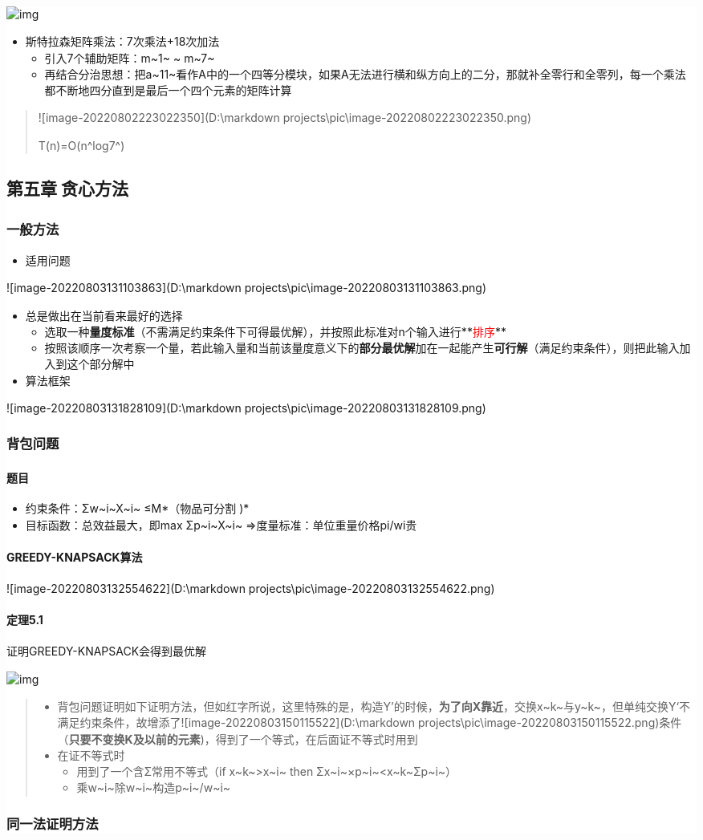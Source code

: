 ![img](https://img-blog.csdnimg.cn/20210609183622629.png)

* 斯特拉森矩阵乘法：7次乘法+18次加法
  * 引入7个辅助矩阵：m~1~ ~ m~7~
  * 再结合分治思想：把a~11~看作A中的一个四等分模块，如果A无法进行横和纵方向上的二分，那就补全零行和全零列，每一个乘法都不断地四分直到是最后一个四个元素的矩阵计算

> ![image-20220802223022350](D:\markdown projects\pic\image-20220802223022350.png)
>
> T(n)=O(n^log7^)

## 第五章 贪心方法

### 一般方法

* 适用问题

![image-20220803131103863](D:\markdown projects\pic\image-20220803131103863.png)

* 总是做出在当前看来最好的选择
  * 选取一种**量度标准**（不需满足约束条件下可得最优解），并按照此标准对n个输入进行**<font color='red'>排序</font>**
  * 按照该顺序一次考察一个量，若此输入量和当前该量度意义下的**部分最优解**加在一起能产生**可行解**（满足约束条件），则把此输入加入到这个部分解中
* 算法框架

![image-20220803131828109](D:\markdown projects\pic\image-20220803131828109.png)



### 背包问题

#### 题目

* 约束条件：Σw~i~X~i~ ≤M*（物品可分割 )*
* 目标函数：总效益最大，即max Σp~i~X~i~  =>度量标准：单位重量价格pi/wi贵

#### GREEDY-KNAPSACK算法

![image-20220803132554622](D:\markdown projects\pic\image-20220803132554622.png)

#### 定理5.1

证明GREEDY-KNAPSACK会得到最优解

![img](https://img-blog.csdnimg.cn/20210609192156556.png?x-oss-process=image/watermark,type_ZmFuZ3poZW5naGVpdGk,shadow_10,text_aHR0cHM6Ly9ibG9nLmNzZG4ubmV0L20wXzQ3NzA0NTc1,size_16,color_FFFFFF,t_70)

> * 背包问题证明如下证明方法，但如红字所说，这里特殊的是，构造Y’的时候，**为了向X靠近**，交换x~k~与y~k~，但单纯交换Y‘不满足约束条件，故增添了![image-20220803150115522](D:\markdown projects\pic\image-20220803150115522.png)条件（**只要不变换K及以前的元素**)，得到了一个等式，在后面证不等式时用到
> * 在证不等式时
>   * 用到了一个含Σ常用不等式（if x~k~>x~i~ then Σx~i~×p~i~<x~k~Σp~i~）
>   * 乘w~i~除w~i~构造p~i~/w~i~

### 同一法证明方法
